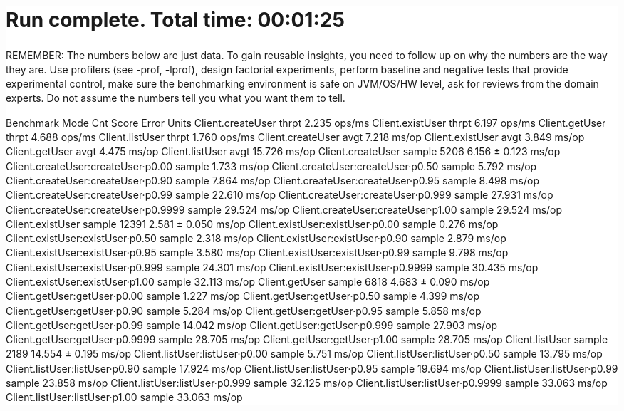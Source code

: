 # Run complete. Total time: 00:01:25

REMEMBER: The numbers below are just data. To gain reusable insights, you need to follow up on
why the numbers are the way they are. Use profilers (see -prof, -lprof), design factorial
experiments, perform baseline and negative tests that provide experimental control, make sure
the benchmarking environment is safe on JVM/OS/HW level, ask for reviews from the domain experts.
Do not assume the numbers tell you what you want them to tell.

Benchmark                               Mode    Cnt   Score   Error   Units
Client.createUser                      thrpt          2.235          ops/ms
Client.existUser                       thrpt          6.197          ops/ms
Client.getUser                         thrpt          4.688          ops/ms
Client.listUser                        thrpt          1.760          ops/ms
Client.createUser                       avgt          7.218           ms/op
Client.existUser                        avgt          3.849           ms/op
Client.getUser                          avgt          4.475           ms/op
Client.listUser                         avgt         15.726           ms/op
Client.createUser                     sample   5206   6.156 ± 0.123   ms/op
Client.createUser:createUser·p0.00    sample          1.733           ms/op
Client.createUser:createUser·p0.50    sample          5.792           ms/op
Client.createUser:createUser·p0.90    sample          7.864           ms/op
Client.createUser:createUser·p0.95    sample          8.498           ms/op
Client.createUser:createUser·p0.99    sample         22.610           ms/op
Client.createUser:createUser·p0.999   sample         27.931           ms/op
Client.createUser:createUser·p0.9999  sample         29.524           ms/op
Client.createUser:createUser·p1.00    sample         29.524           ms/op
Client.existUser                      sample  12391   2.581 ± 0.050   ms/op
Client.existUser:existUser·p0.00      sample          0.276           ms/op
Client.existUser:existUser·p0.50      sample          2.318           ms/op
Client.existUser:existUser·p0.90      sample          2.879           ms/op
Client.existUser:existUser·p0.95      sample          3.580           ms/op
Client.existUser:existUser·p0.99      sample          9.798           ms/op
Client.existUser:existUser·p0.999     sample         24.301           ms/op
Client.existUser:existUser·p0.9999    sample         30.435           ms/op
Client.existUser:existUser·p1.00      sample         32.113           ms/op
Client.getUser                        sample   6818   4.683 ± 0.090   ms/op
Client.getUser:getUser·p0.00          sample          1.227           ms/op
Client.getUser:getUser·p0.50          sample          4.399           ms/op
Client.getUser:getUser·p0.90          sample          5.284           ms/op
Client.getUser:getUser·p0.95          sample          5.858           ms/op
Client.getUser:getUser·p0.99          sample         14.042           ms/op
Client.getUser:getUser·p0.999         sample         27.903           ms/op
Client.getUser:getUser·p0.9999        sample         28.705           ms/op
Client.getUser:getUser·p1.00          sample         28.705           ms/op
Client.listUser                       sample   2189  14.554 ± 0.195   ms/op
Client.listUser:listUser·p0.00        sample          5.751           ms/op
Client.listUser:listUser·p0.50        sample         13.795           ms/op
Client.listUser:listUser·p0.90        sample         17.924           ms/op
Client.listUser:listUser·p0.95        sample         19.694           ms/op
Client.listUser:listUser·p0.99        sample         23.858           ms/op
Client.listUser:listUser·p0.999       sample         32.125           ms/op
Client.listUser:listUser·p0.9999      sample         33.063           ms/op
Client.listUser:listUser·p1.00        sample         33.063           ms/op
